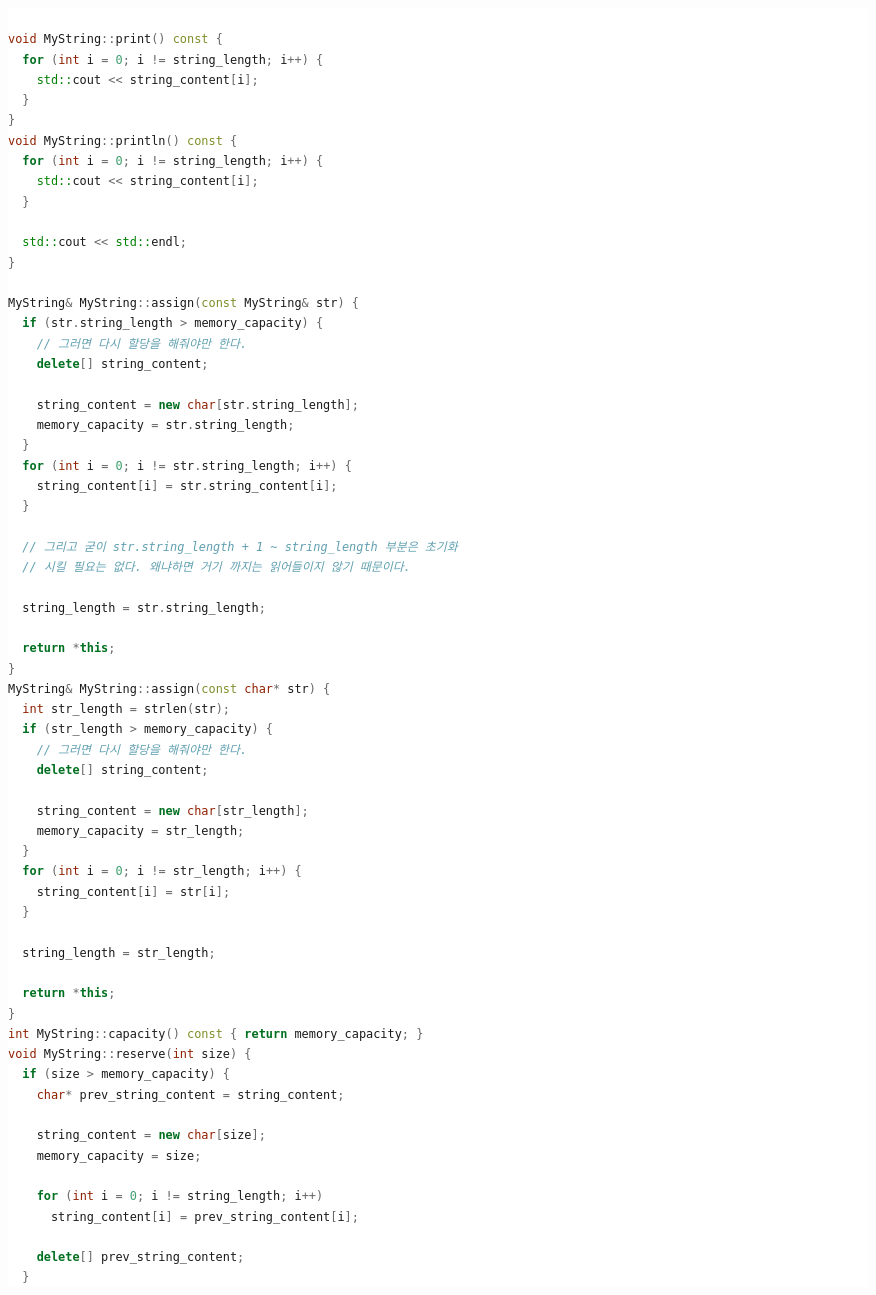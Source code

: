 ```C++

void MyString::print() const {
  for (int i = 0; i != string_length; i++) {
    std::cout << string_content[i];
  }
}
void MyString::println() const {
  for (int i = 0; i != string_length; i++) {
    std::cout << string_content[i];
  }

  std::cout << std::endl;
}

MyString& MyString::assign(const MyString& str) {
  if (str.string_length > memory_capacity) {
    // 그러면 다시 할당을 해줘야만 한다.
    delete[] string_content;

    string_content = new char[str.string_length];
    memory_capacity = str.string_length;
  }
  for (int i = 0; i != str.string_length; i++) {
    string_content[i] = str.string_content[i];
  }

  // 그리고 굳이 str.string_length + 1 ~ string_length 부분은 초기화
  // 시킬 필요는 없다. 왜냐하면 거기 까지는 읽어들이지 않기 때문이다.

  string_length = str.string_length;

  return *this;
}
MyString& MyString::assign(const char* str) {
  int str_length = strlen(str);
  if (str_length > memory_capacity) {
    // 그러면 다시 할당을 해줘야만 한다.
    delete[] string_content;

    string_content = new char[str_length];
    memory_capacity = str_length;
  }
  for (int i = 0; i != str_length; i++) {
    string_content[i] = str[i];
  }

  string_length = str_length;

  return *this;
}
int MyString::capacity() const { return memory_capacity; }
void MyString::reserve(int size) {
  if (size > memory_capacity) {
    char* prev_string_content = string_content;

    string_content = new char[size];
    memory_capacity = size;

    for (int i = 0; i != string_length; i++)
      string_content[i] = prev_string_content[i];

    delete[] prev_string_content;
  }
```